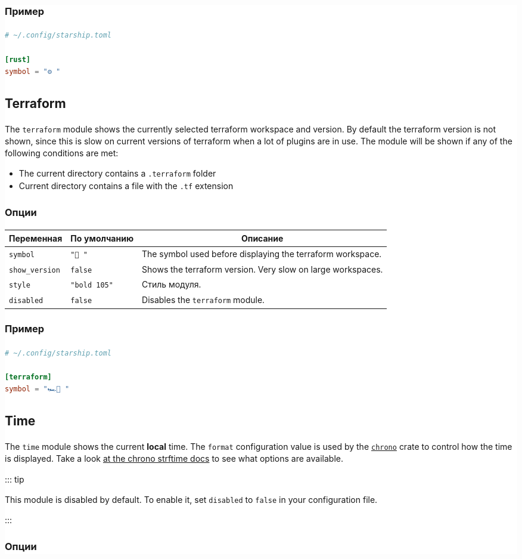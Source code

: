 ### Пример

```toml
# ~/.config/starship.toml

[rust]
symbol = "⚙️ "
```

## Terraform

The `terraform` module shows the currently selected terraform workspace and version. By default the terraform version is not shown, since this is slow on current versions of terraform when a lot of plugins are in use. The module will be shown if any of the following conditions are met:

- The current directory contains a `.terraform` folder
- Current directory contains a file with the `.tf` extension

### Опции

| Переменная     | По умолчанию | Описание                                                    |
| -------------- | ------------ | ----------------------------------------------------------- |
| `symbol`       | `"💠 "`       | The symbol used before displaying the terraform workspace.  |
| `show_version` | `false`      | Shows the terraform version. Very slow on large workspaces. |
| `style`        | `"bold 105"` | Стиль модуля.                                               |
| `disabled`     | `false`      | Disables the `terraform` module.                            |

### Пример

```toml
# ~/.config/starship.toml

[terraform]
symbol = "🏎💨 "
```

## Time

The `time` module shows the current **local** time. The `format` configuration value is used by the [`chrono`](https://crates.io/crates/chrono) crate to control how the time is displayed. Take a look [at the chrono strftime docs](https://docs.rs/chrono/0.4.7/chrono/format/strftime/index.html) to see what options are available.

::: tip

This module is disabled by default. To enable it, set `disabled` to `false` in your configuration file.

:::

### Опции
